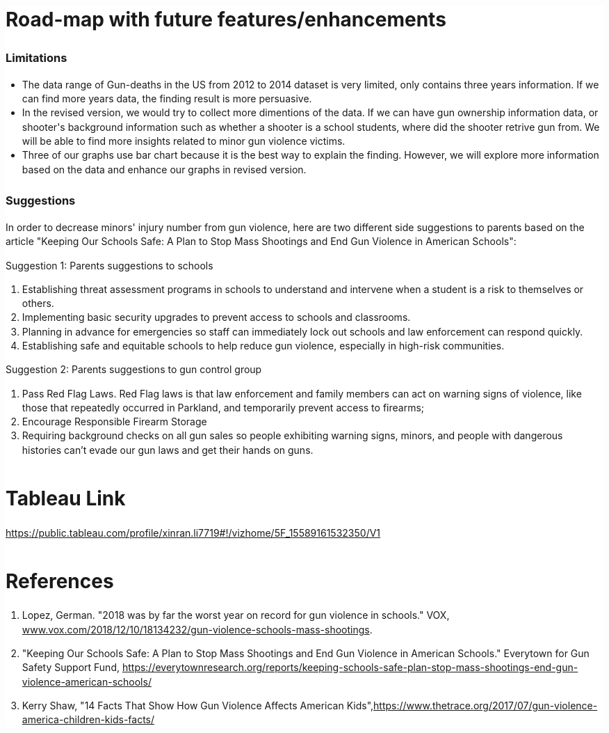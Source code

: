 # Road-map with future features/enhancements

### Limitations


* The data range of Gun-deaths in the US from 2012 to 2014 dataset is very limited, only contains three years information. If we can find more years data, the finding result is more persuasive.  
* In the revised version, we would try to collect more dimentions of the data. If we can have gun ownership information data, or shooter's background information such as whether a shooter is a school students, where did the shooter retrive gun from. We will be able to find more insights related to minor gun violence victims.  
* Three of our graphs use bar chart because it is the best way to explain the finding. However, we will explore more information based on the data and enhance our graphs in revised version.

### Suggestions

In order to decrease minors' injury number from gun violence, here are two different side suggestions to parents based on the article "Keeping Our Schools Safe: A Plan to Stop Mass Shootings and End Gun Violence in American Schools":  


Suggestion 1: Parents suggestions to schools
1. Establishing threat assessment programs in schools to understand and intervene when a student is a risk to themselves or others.
2. Implementing basic security upgrades to prevent access to schools and classrooms.
3. Planning in advance for emergencies so staff can immediately lock out schools and law enforcement can respond quickly.
4. Establishing safe and equitable schools to help reduce gun violence, especially in high-risk communities.

Suggestion 2: Parents suggestions to gun control group
1. Pass Red Flag Laws. Red Flag laws is that law enforcement and family members can act on warning signs of violence, like those that repeatedly occurred in Parkland, and temporarily prevent access to firearms;
2. Encourage Responsible Firearm Storage
3. Requiring background checks on all gun sales so people exhibiting warning signs, minors, and people with dangerous histories can’t evade our gun laws and get their hands on guns.

# Tableau Link  
https://public.tableau.com/profile/xinran.li7719#!/vizhome/5F_15589161532350/V1

# References  

1. Lopez, German. "2018 was by far the worst year on record for gun violence in schools." VOX, 
     www.vox.com/2018/12/10/18134232/gun-violence-schools-mass-shootings. 
     

2. "Keeping Our Schools Safe: A Plan to Stop Mass Shootings and End Gun Violence in American Schools." 
     Everytown for Gun Safety Support Fund, https://everytownresearch.org/reports/keeping-schools-safe-plan-stop-mass-shootings-end-gun-violence-american-schools/

3. Kerry Shaw, "14 Facts That Show How Gun Violence Affects American Kids",https://www.thetrace.org/2017/07/gun-violence-america-children-kids-facts/
